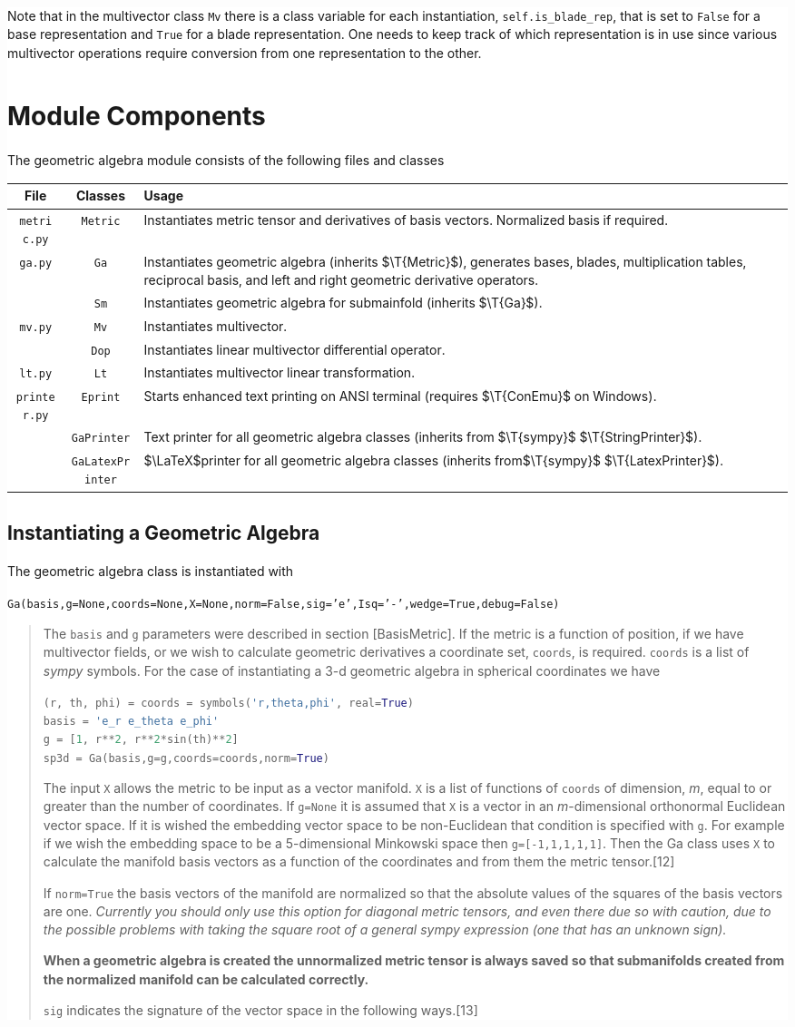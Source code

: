 Note that in the multivector class `Mv` there is a class variable for each instantiation, `self.is_blade_rep`, that is set to `False` for a base representation and `True` for a blade representation. One needs to keep track of which representation is in use since various multivector operations require conversion from one representation to the other.

Module Components
=================

The geometric algebra module consists of the following files and classes

| File | Classes | Usage |
|:----:|:-------:|:------|
| `metric.py` | `Metric` | Instantiates metric tensor and derivatives of basis vectors.  Normalized basis if required. |
|`ga.py` | `Ga` | Instantiates geometric algebra (inherits $\T{Metric}$), generates bases, blades, multiplication tables, reciprocal basis, and left and right geometric derivative operators. |
| | `Sm` | Instantiates geometric algebra for submainfold (inherits $\T{Ga}$). |
|`mv.py` | `Mv` | Instantiates multivector. |
| | `Dop` | Instantiates linear multivector differential operator. |
| `lt.py` | `Lt` | Instantiates multivector linear transformation. |
|`printer.py` | `Eprint` | Starts enhanced text printing on ANSI terminal (requires $\T{ConEmu}$ on Windows). |
| | `GaPrinter` | Text printer for all geometric algebra classes (inherits from $\T{sympy}$ $\T{StringPrinter}$). |
| | `GaLatexPrinter` | $\LaTeX$printer for all geometric algebra classes (inherits from$\T{sympy}$ $\T{LatexPrinter}$). |

Instantiating a Geometric Algebra
---------------------------------

The geometric algebra class is instantiated with

`Ga(basis,g=None,coords=None,X=None,norm=False,sig=’e’,Isq=’-’,wedge=True,debug=False)`

> The `basis` and `g` parameters were described in section [BasisMetric]. If the metric is a function of position, if we have multivector fields, or we wish to calculate geometric derivatives a coordinate set, `coords`, is required. `coords` is a list of *sympy* symbols. For the case of instantiating a 3-d geometric algebra in spherical coordinates we have
>
> ```python
> (r, th, phi) = coords = symbols('r,theta,phi', real=True)
> basis = 'e_r e_theta e_phi'
> g = [1, r**2, r**2*sin(th)**2]
> sp3d = Ga(basis,g=g,coords=coords,norm=True)
> ```
>
> The input `X` allows the metric to be input as a vector manifold. `X` is a list of functions of `coords` of dimension, $m$, equal to or greater than the number of coordinates. If `g=None` it is assumed that `X` is a vector in an $m$-dimensional orthonormal Euclidean vector space. If it is wished the embedding vector space to be non-Euclidean that condition is specified with `g`. For example if we wish the embedding space to be a 5-dimensional Minkowski space then `g=[-1,1,1,1,1]`. Then the Ga class uses `X` to calculate the manifold basis vectors as a function of the coordinates and from them the metric tensor.[12]
>
> If `norm=True` the basis vectors of the manifold are normalized so that the absolute values of the squares of the basis vectors are one. *Currently you should only use this option for diagonal metric tensors, and even there due so with caution, due to the possible problems with taking the square root of a general *sympy* expression (one that has an unknown sign).*
>
> **When a geometric algebra is created the unnormalized metric tensor is always saved so that submanifolds created from the normalized manifold can be calculated correctly.**
>
> `sig` indicates the signature of the vector space in the following ways.[13]
>